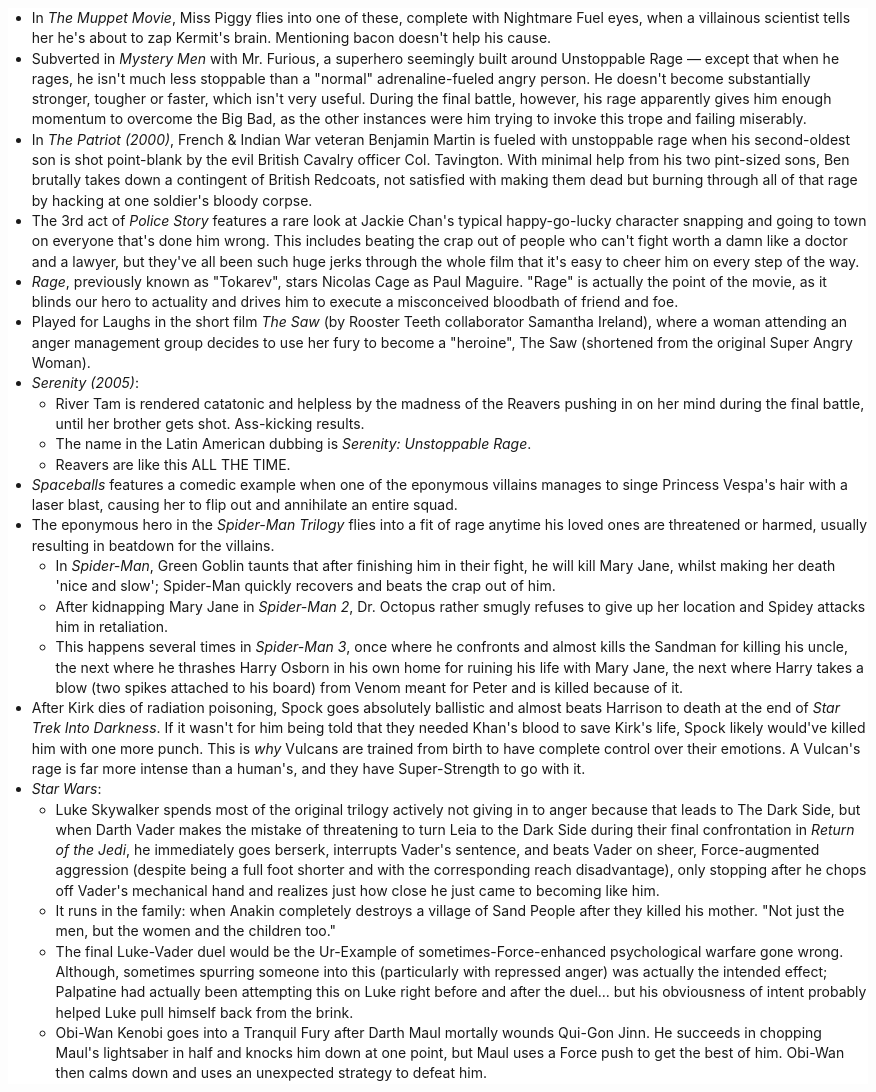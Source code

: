 -   In _The Muppet Movie_, Miss Piggy flies into one of these, complete with Nightmare Fuel eyes, when a villainous scientist tells her he's about to zap Kermit's brain. Mentioning bacon doesn't help his cause.
-   Subverted in _Mystery Men_ with Mr. Furious, a superhero seemingly built around Unstoppable Rage — except that when he rages, he isn't much less stoppable than a "normal" adrenaline-fueled angry person. He doesn't become substantially stronger, tougher or faster, which isn't very useful. During the final battle, however, his rage apparently gives him enough momentum to overcome the Big Bad, as the other instances were him trying to invoke this trope and failing miserably.
-   In _The Patriot (2000)_, French & Indian War veteran Benjamin Martin is fueled with unstoppable rage when his second-oldest son is shot point-blank by the evil British Cavalry officer Col. Tavington. With minimal help from his two pint-sized sons, Ben brutally takes down a contingent of British Redcoats, not satisfied with making them dead but burning through all of that rage by hacking at one soldier's bloody corpse.
-   The 3rd act of _Police Story_ features a rare look at Jackie Chan's typical happy-go-lucky character snapping and going to town on everyone that's done him wrong. This includes beating the crap out of people who can't fight worth a damn like a doctor and a lawyer, but they've all been such huge jerks through the whole film that it's easy to cheer him on every step of the way.
-   _Rage_, previously known as "Tokarev", stars Nicolas Cage as Paul Maguire. "Rage" is actually the point of the movie, as it blinds our hero to actuality and drives him to execute a misconceived bloodbath of friend and foe.
-   Played for Laughs in the short film _The Saw_ (by Rooster Teeth collaborator Samantha Ireland), where a woman attending an anger management group decides to use her fury to become a "heroine", The Saw (shortened from the original Super Angry Woman).
-   _Serenity (2005)_:
    -   River Tam is rendered catatonic and helpless by the madness of the Reavers pushing in on her mind during the final battle, until her brother gets shot. Ass-kicking results.
    -   The name in the Latin American dubbing is _Serenity: Unstoppable Rage_.
    -   Reavers are like this ALL THE TIME.
-   _Spaceballs_ features a comedic example when one of the eponymous villains manages to singe Princess Vespa's hair with a laser blast, causing her to flip out and annihilate an entire squad.
-   The eponymous hero in the _Spider-Man Trilogy_ flies into a fit of rage anytime his loved ones are threatened or harmed, usually resulting in beatdown for the villains.
    -   In _Spider-Man_, Green Goblin taunts that after finishing him in their fight, he will kill Mary Jane, whilst making her death 'nice and slow'; Spider-Man quickly recovers and beats the crap out of him.
    -   After kidnapping Mary Jane in _Spider-Man 2_, Dr. Octopus rather smugly refuses to give up her location and Spidey attacks him in retaliation.
    -   This happens several times in _Spider-Man 3_, once where he confronts and almost kills the Sandman for killing his uncle, the next where he thrashes Harry Osborn in his own home for ruining his life with Mary Jane, the next where Harry takes a blow (two spikes attached to his board) from Venom meant for Peter and is killed because of it.
-   After Kirk dies of radiation poisoning, Spock goes absolutely ballistic and almost beats Harrison to death at the end of _Star Trek Into Darkness_. If it wasn't for him being told that they needed Khan's blood to save Kirk's life, Spock likely would've killed him with one more punch. This is _why_ Vulcans are trained from birth to have complete control over their emotions. A Vulcan's rage is far more intense than a human's, and they have Super-Strength to go with it.
-   _Star Wars_:
    -   Luke Skywalker spends most of the original trilogy actively not giving in to anger because that leads to The Dark Side, but when Darth Vader makes the mistake of threatening to turn Leia to the Dark Side during their final confrontation in _Return of the Jedi_, he immediately goes berserk, interrupts Vader's sentence, and beats Vader on sheer, Force-augmented aggression (despite being a full foot shorter and with the corresponding reach disadvantage), only stopping after he chops off Vader's mechanical hand and realizes just how close he just came to becoming like him.
    -   It runs in the family: when Anakin completely destroys a village of Sand People after they killed his mother. "Not just the men, but the women and the children too."
    -   The final Luke-Vader duel would be the Ur-Example of sometimes-Force-enhanced psychological warfare gone wrong. Although, sometimes spurring someone into this (particularly with repressed anger) was actually the intended effect; Palpatine had actually been attempting this on Luke right before and after the duel... but his obviousness of intent probably helped Luke pull himself back from the brink.
    -   Obi-Wan Kenobi goes into a Tranquil Fury after Darth Maul mortally wounds Qui-Gon Jinn. He succeeds in chopping Maul's lightsaber in half and knocks him down at one point, but Maul uses a Force push to get the best of him. Obi-Wan then calms down and uses an unexpected strategy to defeat him.